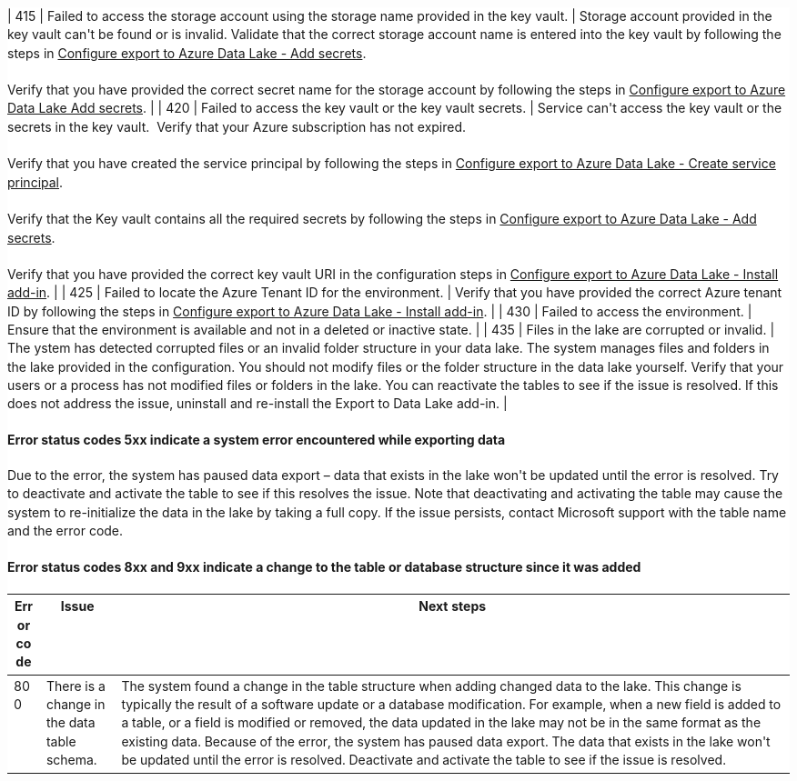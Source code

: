 | 415        | Failed to access the storage account using the storage name provided in the key vault. | Storage account provided in the key vault can't be found or is invalid. Validate that the correct storage account name is entered into the key vault by following the steps in [Configure export to Azure Data Lake - Add secrets](configure-export-data-lake.md#addsecrets). <br><br> Verify that you have provided the correct secret name for the storage account by following the steps in [Configure export to Azure Data Lake Add secrets](configure-export-data-lake.md#addsecrets). | 
| 420        | Failed to access the key vault or the key vault secrets. | Service can't access the key vault or the secrets in the key vault.  Verify that your Azure subscription has not expired. <br> <br> Verify that you have created the service principal by following the steps in [Configure export to Azure Data Lake - Create service principal](configure-export-data-lake.md#createServicePrincipal). <br> <br> Verify that the Key vault contains all the required secrets by following the steps in [Configure export to Azure Data Lake - Add secrets](configure-export-data-lake.md#addsecrets). <br><br> Verify that you have provided the correct key vault URI in the configuration steps in [Configure export to Azure Data Lake - Install add-in](configure-export-data-lake.md#installaddin). | 
| 425        | Failed to locate the Azure Tenant ID for the environment. | Verify that you have provided the correct Azure tenant ID by following the steps in [Configure export to Azure Data Lake - Install add-in](configure-export-data-lake.md#installaddin).  | 
| 430        | Failed to access the environment. | Ensure that the environment is available and not in a deleted or inactive state.  |
| 435        | Files in the lake are corrupted or invalid. | The ystem has detected corrupted files or an invalid folder structure in your data lake. The system manages files and folders in the lake provided in the configuration. You should not modify files or the folder structure in the data lake yourself. Verify that your users or a process has not modified files or folders in the lake. You can reactivate the tables to see if the issue is resolved. If this does not address the issue, uninstall and re-install the Export to Data Lake add-in.  |


#### Error status codes 5xx indicate a system error encountered while exporting data
Due to the error, the system has paused data export – data that exists in the lake won't be updated until the error is resolved. Try to deactivate and activate the table to see if this resolves the issue. Note that deactivating and activating the table may cause the system to re-initialize the data in the lake by taking a full copy. If the issue persists, contact Microsoft support with the table name and the error code.

#### Error status codes 8xx and 9xx indicate a change to the table or database structure since it was added

| Error code | Issue                                                                                 | Next steps                                                                                                                                                                                                                                                                                                                                                                                                                                                                                                                                                                                                                                                                                                                                                                                                                                                                      |
|------------|---------------------------------------------------------------------------------------|-------------------------------------------------------------------------------------------------------------------------------------------------------------------------------------------------------------------------------------------------------------------------------------------------------------------------------------------------------------------------------------------------------------------------------------------------------------------------------------------------------------------------------------------------------------------------------------------------------------------------------------------------------------------------------------------------------------------------------------------------------------------------------------------------------------------------------------------------------------------------------------------|
| 800        | There is a change in the data table schema.                                            | The system found a change in the table structure when adding changed data to the lake. This change is typically the result of a software update or a database modification. For example, when a new field is added to a table, or a field is modified or removed, the data updated in the lake may not be in the same format as the existing data. Because of the error, the system has paused data export. The data that exists in the lake won't be updated until the error is resolved. Deactivate and activate the table to see if the issue is resolved. |